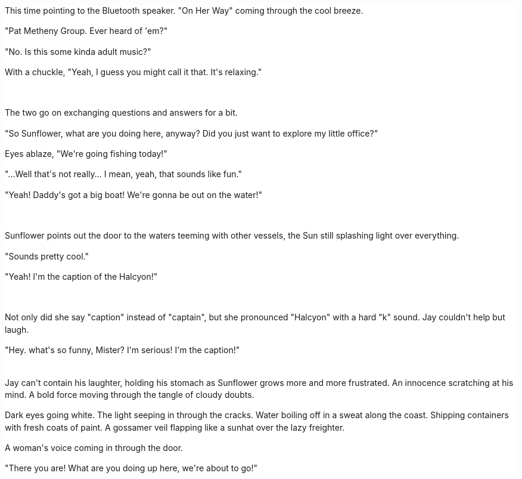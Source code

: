 This time pointing to the Bluetooth speaker. "On Her Way" coming through the cool breeze.
<br>

<div class="block-quote">
"Pat Metheny Group. Ever heard of 'em?"

"No. Is this some kinda adult music?"

With a chuckle, "Yeah, I guess you might call it that. It's relaxing."
</div>
<br>

The two go on exchanging questions and answers for a bit.
<br>

<div class="block-quote">
"So Sunflower, what are you doing here, anyway? Did you just want to explore my little office?"

Eyes ablaze, "We're going fishing today!"

"...Well that's not really... I mean, yeah, that sounds like fun."

"Yeah! Daddy's got a big boat! We're gonna be out on the water!"
</div>
<br>

Sunflower points out the door to the waters teeming with other vessels, the Sun still splashing light over everything.
<br>

<div class="block-quote">
"Sounds pretty cool."

"Yeah! I'm the caption of the Halcyon!"
</div>
<br>

Not only did she say "caption" instead of "captain", but she pronounced "Halcyon" with a hard "k" sound. Jay couldn't help but laugh.
<br>

<div class="block-quote">
"Hey. what's so funny, Mister? I'm serious! I'm the caption!"
</div>
<br>

Jay can't contain his laughter, holding his stomach as Sunflower grows more and more frustrated. An innocence scratching at his mind. A bold force moving through the tangle of cloudy doubts.
<br>

Dark eyes going white. The light seeping in through the cracks. Water boiling off in a sweat along the coast. Shipping containers with fresh coats of paint. A gossamer veil flapping like a sunhat over the lazy freighter.
<br>

A woman's voice coming in through the door.
<br>

<div class="block-quote">
"There you are! What are you doing up here, we're about to go!"
